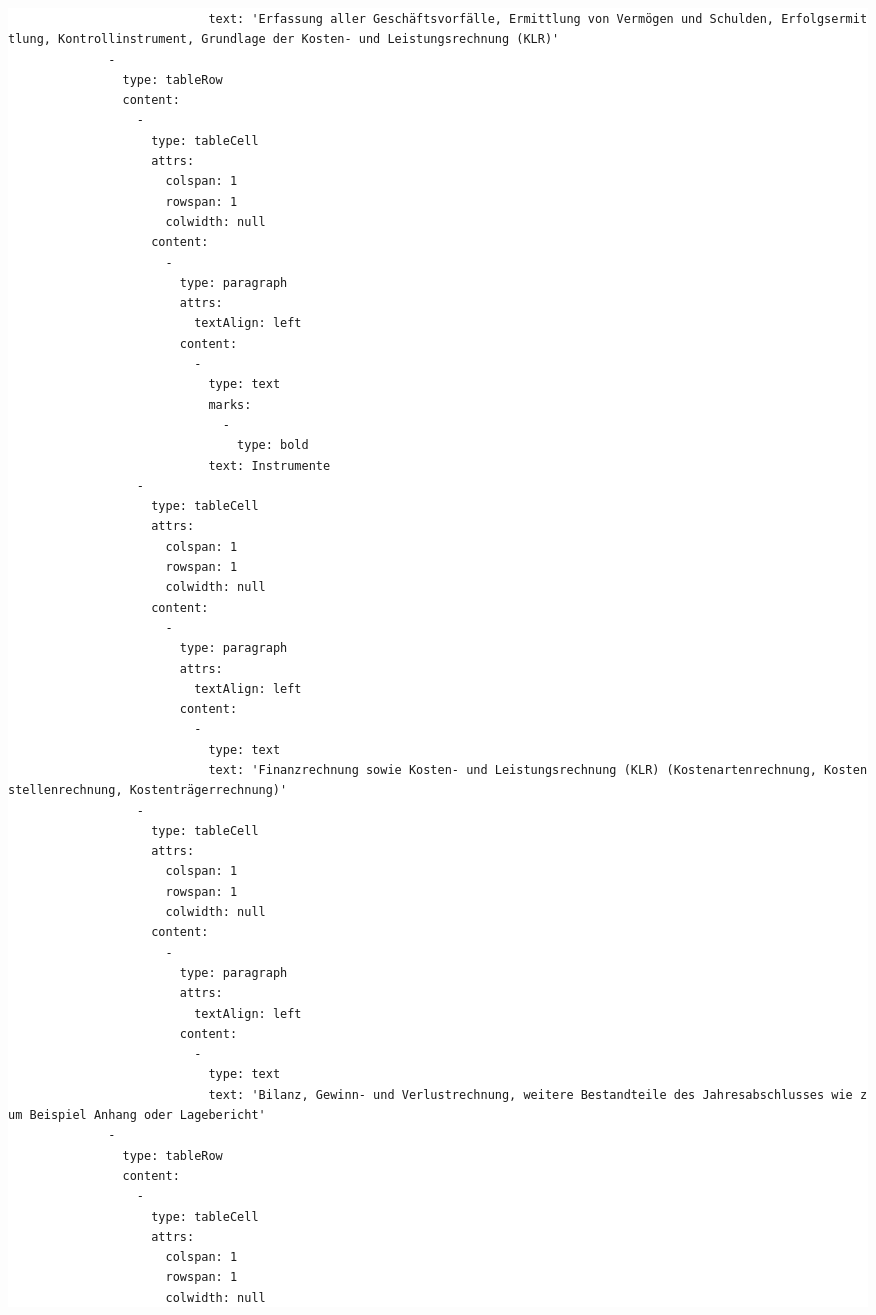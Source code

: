                                 text: 'Erfassung aller Geschäftsvorfälle, Ermittlung von Vermögen und Schulden, Erfolgsermittlung, Kontrollinstrument, Grundlage der Kosten- und Leistungsrechnung (KLR)'
                  -
                    type: tableRow
                    content:
                      -
                        type: tableCell
                        attrs:
                          colspan: 1
                          rowspan: 1
                          colwidth: null
                        content:
                          -
                            type: paragraph
                            attrs:
                              textAlign: left
                            content:
                              -
                                type: text
                                marks:
                                  -
                                    type: bold
                                text: Instrumente
                      -
                        type: tableCell
                        attrs:
                          colspan: 1
                          rowspan: 1
                          colwidth: null
                        content:
                          -
                            type: paragraph
                            attrs:
                              textAlign: left
                            content:
                              -
                                type: text
                                text: 'Finanzrechnung sowie Kosten- und Leistungsrechnung (KLR) (Kostenartenrechnung, Kostenstellenrechnung, Kostenträgerrechnung)'
                      -
                        type: tableCell
                        attrs:
                          colspan: 1
                          rowspan: 1
                          colwidth: null
                        content:
                          -
                            type: paragraph
                            attrs:
                              textAlign: left
                            content:
                              -
                                type: text
                                text: 'Bilanz, Gewinn- und Verlustrechnung, weitere Bestandteile des Jahresabschlusses wie zum Beispiel Anhang oder Lagebericht'
                  -
                    type: tableRow
                    content:
                      -
                        type: tableCell
                        attrs:
                          colspan: 1
                          rowspan: 1
                          colwidth: null